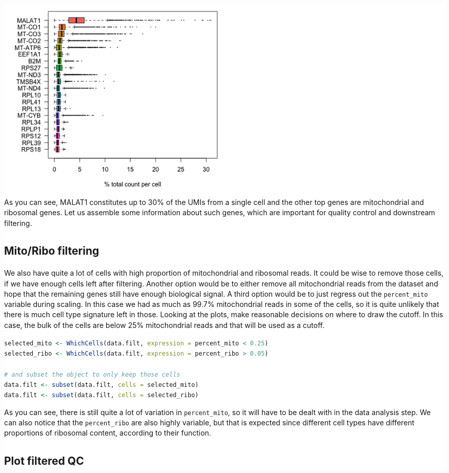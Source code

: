 ![](seurat_01_qc_compiled_files/figure-html/unnamed-chunk-12-1.png)

As you can see, MALAT1 constitutes up to 30% of the UMIs from a single cell and the other top genes are mitochondrial and ribosomal genes. Let us assemble some information about such genes, which are important for quality control and downstream filtering.

## Mito/Ribo filtering

We also have quite a lot of cells with high proportion of mitochondrial and ribosomal reads. It could be wise to remove those cells, if we have enough cells left after filtering. Another option would be to either remove all mitochondrial reads from the dataset and hope that the remaining genes still have enough biological signal. A third option would be to just regress out the `percent_mito` variable during scaling. In this case we had as much as 99.7% mitochondrial reads in some of the cells, so it is quite unlikely that there is much cell type signature left in those. Looking at the plots, make reasonable decisions on where to draw the cutoff. In this case, the bulk of the cells are below 25% mitochondrial reads and that will be used as a cutoff.


```r
selected_mito <- WhichCells(data.filt, expression = percent_mito < 0.25)
selected_ribo <- WhichCells(data.filt, expression = percent_ribo > 0.05)

# and subset the object to only keep those cells
data.filt <- subset(data.filt, cells = selected_mito)
data.filt <- subset(data.filt, cells = selected_ribo)
```

As you can see, there is still quite a lot of variation in `percent_mito`, so it will have to be dealt with in the data analysis step. We can also notice that the `percent_ribo` are also highly variable, but that is expected since different cell types have different proportions of ribosomal content, according to their function.

## Plot filtered QC
